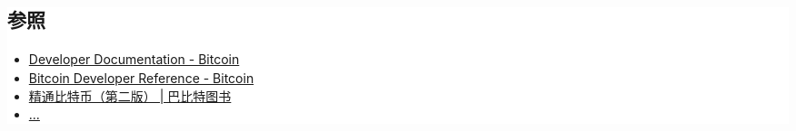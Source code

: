 ## 参照
* [Developer Documentation - Bitcoin](https://bitcoin.org/en/developer-documentation)
* [Bitcoin Developer Reference - Bitcoin](https://bitcoin.org/en/developer-reference#getchaintips)
* [精通比特币（第二版） \| 巴比特图书](http://book.8btc.com/masterbitcoin2cn)
* [...](https://github.com/mistydew/blockchain)
